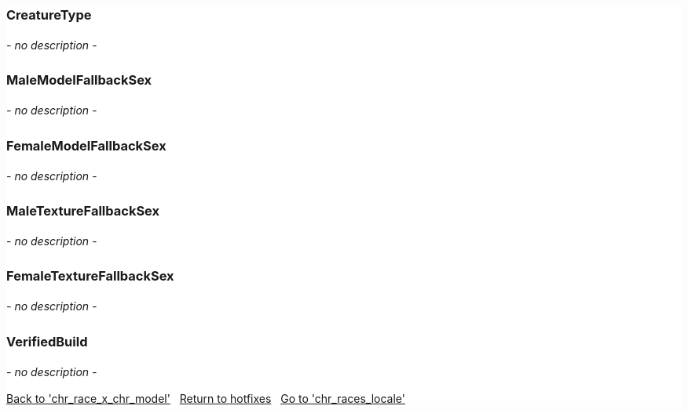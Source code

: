 ### CreatureType
*- no description -*
&nbsp;

### MaleModelFallbackSex
*- no description -*
&nbsp;

### FemaleModelFallbackSex
*- no description -*
&nbsp;

### MaleTextureFallbackSex
*- no description -*
&nbsp;

### FemaleTextureFallbackSex
*- no description -*
&nbsp;

### VerifiedBuild
*- no description -*
&nbsp;

<a href="https://dev.trinitycore.info/en/database/master/hotfixes/chr_race_x_chr_model" class="mt-5 v-btn v-btn--depressed v-btn--flat v-btn--outlined theme--light v-size--default darkblue--text text--lighten-3"><span class="v-btn__content"><i aria-hidden="true" class="v-icon notranslate v-icon--left mdi mdi-arrow-left theme--light"></i><span>Back to 'chr_race_x_chr_model'</span></span></a>&nbsp;&nbsp;&nbsp;<a href="https://dev.trinitycore.info/en/database/master/hotfixes/home" class="mt-5 v-btn v-btn--depressed v-btn--flat v-btn--outlined theme--light v-size--default darkblue--text text--lighten-3"><span class="v-btn__content"><i aria-hidden="true" class="v-icon notranslate v-icon--left mdi mdi-home-outline theme--light"></i><span>Return to hotfixes</span></span></a>&nbsp;&nbsp;&nbsp;<a href="https://dev.trinitycore.info/en/database/master/hotfixes/chr_races_locale" class="mt-5 v-btn v-btn--depressed v-btn--flat v-btn--outlined theme--light v-size--default darkblue--text text--lighten-3"><span class="v-btn__content"><span>Go to 'chr_races_locale'</span><i aria-hidden="true" class="v-icon notranslate v-icon--right mdi mdi-arrow-right theme--light"></i></span></a>

